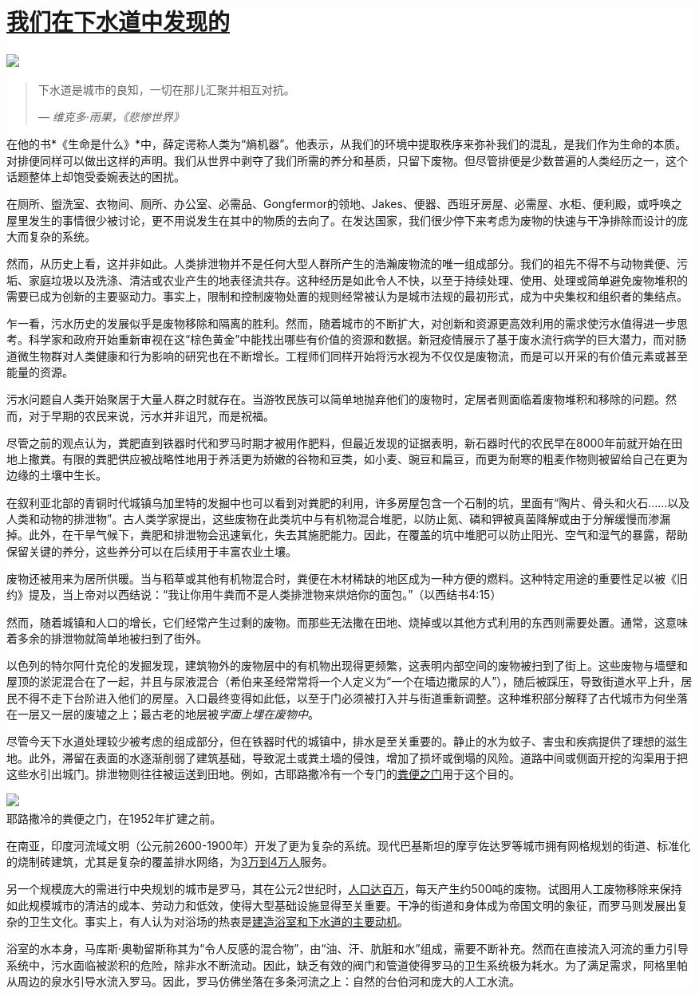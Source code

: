 # [我们在下水道中发现的](https://www.asimov.press/p/sewers)

![](https://scillidan.github.io/image_post/what-we-find-in-the-sewers_01.webp)

> 下水道是城市的良知，一切在那儿汇聚并相互对抗。
> 
> *— 维克多·雨果，《悲惨世界》*

在他的书*《生命是什么》*中，薛定谔称人类为“熵机器”。他表示，从我们的环境中提取秩序来弥补我们的混乱，是我们作为生命的本质。对排便同样可以做出这样的声明。我们从世界中剥夺了我们所需的养分和基质，只留下废物。但尽管排便是少数普遍的人类经历之一，这个话题整体上却饱受委婉表达的困扰。

在厕所、盥洗室、衣物间、厕所、办公室、必需品、Gongfermor的领地、Jakes、便器、西班牙房屋、必需屋、水柜、便利殿，或呼唤之屋里发生的事情很少被讨论，更不用说发生在其中的物质的去向了。在发达国家，我们很少停下来考虑为废物的快速与干净排除而设计的庞大而复杂的系统。

然而，从历史上看，这并非如此。人类排泄物并不是任何大型人群所产生的浩瀚废物流的唯一组成部分。我们的祖先不得不与动物粪便、污垢、家庭垃圾以及洗涤、清洁或农业产生的地表径流共存。这种经历是如此令人不快，以至于持续处理、使用、处理或简单避免废物堆积的需要已成为创新的主要驱动力。事实上，限制和控制废物处置的规则经常被认为是城市法规的最初形式，成为中央集权和组织者的集结点。

乍一看，污水历史的发展似乎是废物移除和隔离的胜利。然而，随着城市的不断扩大，对创新和资源更高效利用的需求使污水值得进一步思考。科学家和政府开始重新审视在这“棕色黄金”中能找出哪些有价值的资源和数据。新冠疫情展示了基于废水流行病学的巨大潜力，而对肠道微生物群对人类健康和行为影响的研究也在不断增长。工程师们同样开始将污水视为不仅仅是废物流，而是可以开采的有价值元素或甚至能量的资源。

污水问题自人类开始聚居于大量人群之时就存在。当游牧民族可以简单地抛弃他们的废物时，定居者则面临着废物堆积和移除的问题。然而，对于早期的农民来说，污水并非诅咒，而是祝福。

尽管之前的观点认为，粪肥直到铁器时代和罗马时期才被用作肥料，但最近发现的证据表明，新石器时代的农民早在8000年前就开始在田地上撒粪。有限的粪肥供应被战略性地用于养活更为娇嫩的谷物和豆类，如小麦、豌豆和扁豆，而更为耐寒的粗麦作物则被留给自己在更为边缘的土壤中生长。

在叙利亚北部的青铜时代城镇乌加里特的发掘中也可以看到对粪肥的利用，许多房屋包含一个石制的坑，里面有“陶片、骨头和火石……以及人类和动物的排泄物”。古人类学家提出，这些废物在此类坑中与有机物混合堆肥，以防止氮、磷和钾被真菌降解或由于分解缓慢而渗漏掉。此外，在干旱气候下，粪肥和排泄物会迅速氧化，失去其施肥能力。因此，在覆盖的坑中堆肥可以防止阳光、空气和湿气的暴露，帮助保留关键的养分，这些养分可以在后续用于丰富农业土壤。

废物还被用来为居所供暖。当与稻草或其他有机物混合时，粪便在木材稀缺的地区成为一种方便的燃料。这种特定用途的重要性足以被《旧约》提及，当上帝对以西结说：“我让你用牛粪而不是人类排泄物来烘焙你的面包。”（以西结书4:15）

然而，随着城镇和人口的增长，它们经常产生过剩的废物。而那些无法撒在田地、烧掉或以其他方式利用的东西则需要处置。通常，这意味着多余的排泄物就简单地被扫到了街外。

以色列的特尔阿什克伦的发掘发现，建筑物外的废物层中的有机物出现得更频繁，这表明内部空间的废物被扫到了街上。这些废物与墙壁和屋顶的淤泥混合在了一起，并且与尿液混合（希伯来圣经常常将一个人定义为“一个在墙边撒尿的人”），随后被踩压，导致街道水平上升，居民不得不走下台阶进入他们的房屋。入口最终变得如此低，以至于门必须被打入并与街道重新调整。这种堆积部分解释了古代城市为何坐落在一层又一层的废墟之上；最古老的地层被*字面上埋在废物中*。

尽管今天下水道处理较少被考虑的组成部分，但在铁器时代的城镇中，排水是至关重要的。静止的水为蚊子、害虫和疾病提供了理想的滋生地。此外，滞留在表面的水逐渐削弱了建筑基础，导致泥土或粪土墙的侵蚀，增加了损坏或倒塌的风险。道路中间或侧面开挖的沟渠用于把这些水引出城门。排泄物则往往被运送到田地。例如，古耶路撒冷有一个专门的[粪便之门](https://jerusalemfoundation.org/old-project/dung-gate/)用于这个目的。

![](https://scillidan.github.io/image_post/what-we-find-in-the-sewers_02.webp)  
耶路撒冷的粪便之门，在1952年扩建之前。

在南亚，印度河流域文明（公元前2600-1900年）开发了更为复杂的系统。现代巴基斯坦的摩亨佐达罗等城市拥有网格规划的街道、标准化的烧制砖建筑，尤其是复杂的覆盖排水网络，为[3万到4万人](https://global.oup.com/academic/product/the-oxford-handbook-of-cities-in-world-history-9780199589531?cc=us&lang=en&)服务。

另一个规模庞大的需进行中央规划的城市是罗马，其在公元2世纪时，[人口达百万](https://www.jstor.org/stable/j.ctv17db2z4)，每天产生约500吨的废物。试图用人工废物移除来保持如此规模城市的清洁的成本、劳动力和低效，使得大型基础设施显得至关重要。干净的街道和身体成为帝国文明的象征，而罗马则发展出复杂的卫生文化。事实上，有人认为对浴场的热衷是[建造浴室和下水道的主要动机](https://www.digitalaugustanrome.org/records/thermae-agrippa/)。

浴室的水本身，马库斯·奥勒留斯称其为“令人反感的混合物”，由“油、汗、肮脏和水”组成，需要不断补充。然而在直接流入河流的重力引导系统中，污水面临被淤积的危险，除非水不断流动。因此，缺乏有效的阀门和管道使得罗马的卫生系统极为耗水。为了满足需求，阿格里帕从周边的泉水引导水流入罗马。因此，罗马仿佛坐落在多条河流之上：自然的台伯河和庞大的人工水流。
